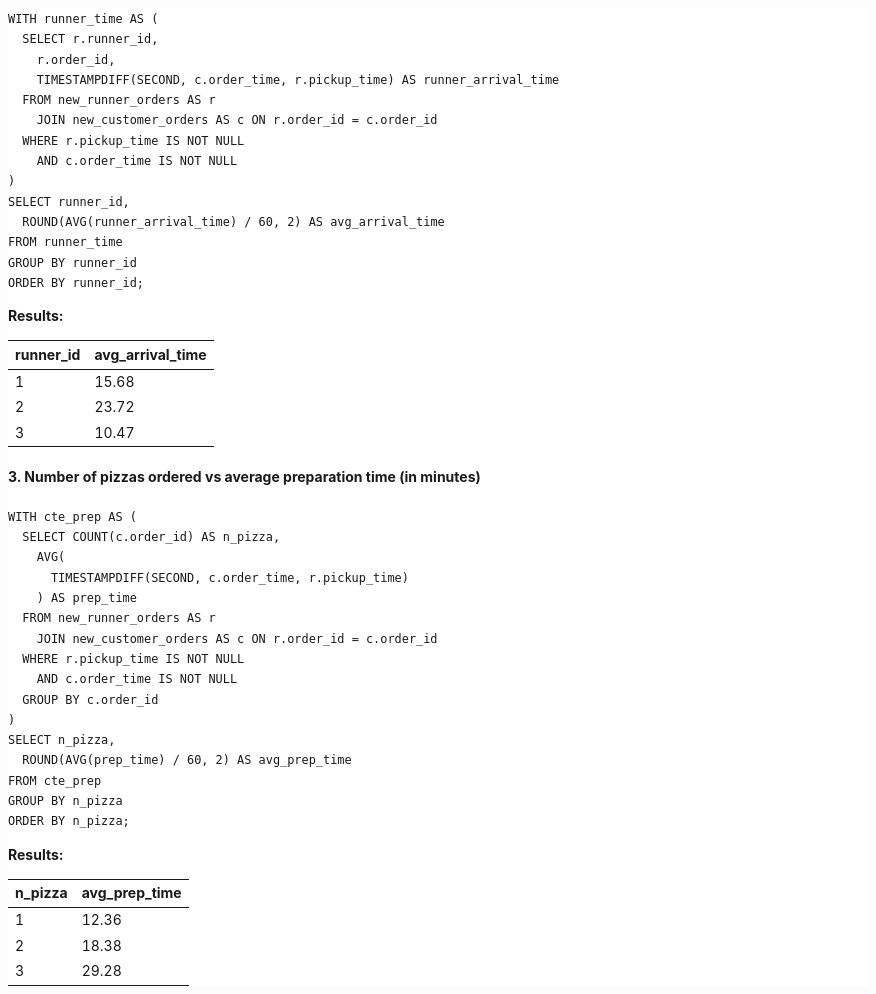 ````
WITH runner_time AS (
  SELECT r.runner_id,
    r.order_id,
    TIMESTAMPDIFF(SECOND, c.order_time, r.pickup_time) AS runner_arrival_time
  FROM new_runner_orders AS r
    JOIN new_customer_orders AS c ON r.order_id = c.order_id
  WHERE r.pickup_time IS NOT NULL
    AND c.order_time IS NOT NULL
)
SELECT runner_id,
  ROUND(AVG(runner_arrival_time) / 60, 2) AS avg_arrival_time
FROM runner_time
GROUP BY runner_id
ORDER BY runner_id;
````

**Results:**

| runner_id | avg_arrival_time |
|-----------|------------------|
|         1 |            15.68 |
|         2 |            23.72 |
|         3 |            10.47 |

#### 3. Number of pizzas ordered vs average preparation time (in minutes) 

````
WITH cte_prep AS (
  SELECT COUNT(c.order_id) AS n_pizza,
    AVG(
      TIMESTAMPDIFF(SECOND, c.order_time, r.pickup_time)
    ) AS prep_time
  FROM new_runner_orders AS r
    JOIN new_customer_orders AS c ON r.order_id = c.order_id
  WHERE r.pickup_time IS NOT NULL
    AND c.order_time IS NOT NULL
  GROUP BY c.order_id
)
SELECT n_pizza,
  ROUND(AVG(prep_time) / 60, 2) AS avg_prep_time
FROM cte_prep
GROUP BY n_pizza
ORDER BY n_pizza;
````

**Results:**

| n_pizza | avg_prep_time |
|---------|---------------|
|       1 |         12.36 |
|       2 |         18.38 |
|       3 |         29.28 |
